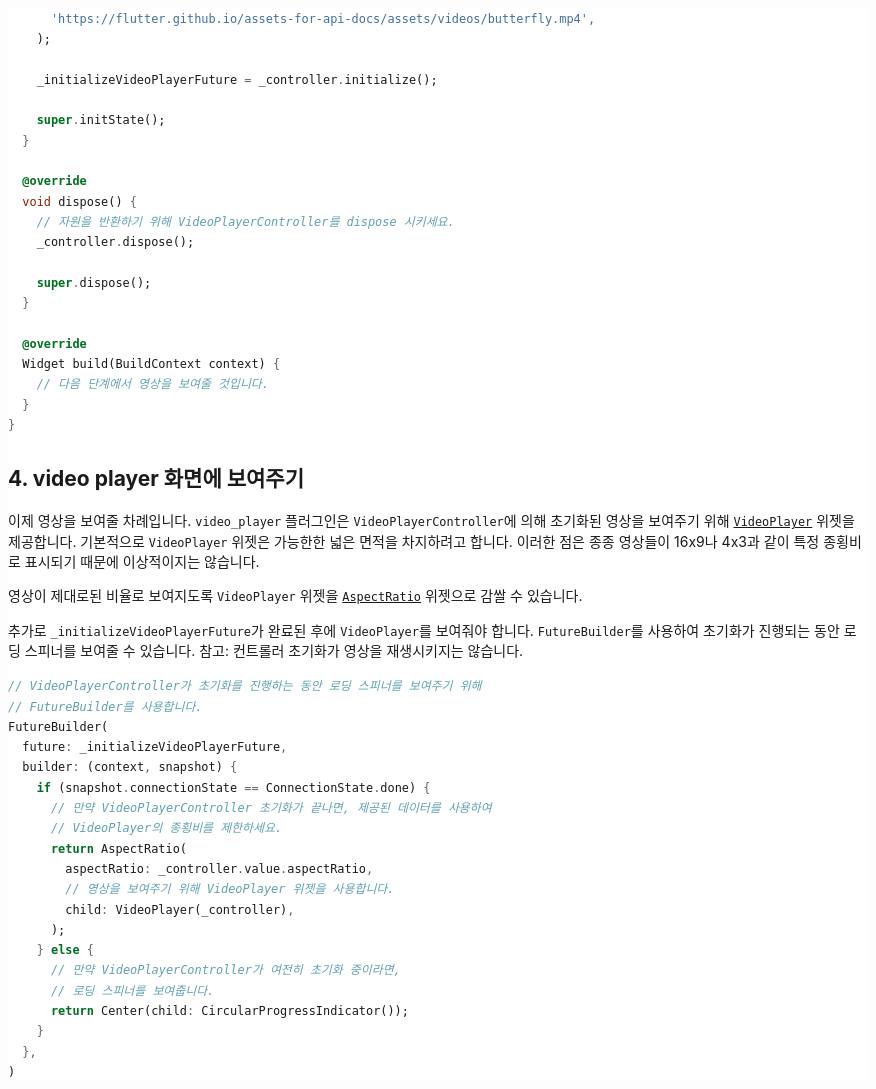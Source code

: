 ```dart
      'https://flutter.github.io/assets-for-api-docs/assets/videos/butterfly.mp4',
    );

    _initializeVideoPlayerFuture = _controller.initialize();

    super.initState();
  }

  @override
  void dispose() {
    // 자원을 반환하기 위해 VideoPlayerController를 dispose 시키세요.
    _controller.dispose();

    super.dispose();
  }

  @override
  Widget build(BuildContext context) {
    // 다음 단계에서 영상을 보여줄 것입니다.
  }
}
```

## 4. video player 화면에 보여주기

이제 영상을 보여줄 차례입니다. `video_player` 플러그인은 `VideoPlayerController`에
의해 초기화된 영상을 보여주기 위해
[`VideoPlayer`](https://pub.dartlang.org/documentation/video_player/latest/video_player/VideoPlayer-class.html)
위젯을 제공합니다. 기본적으로 `VideoPlayer` 위젯은 가능한한 넓은 면적을 차지하려고 합니다.
이러한 점은 종종 영상들이 16x9나 4x3과 같이 특정 종횡비로 표시되기 때문에 이상적이지는 않습니다.


영상이 제대로된 비율로 보여지도록 `VideoPlayer` 위젯을 
[`AspectRatio`](https://docs.flutter.io/flutter/widgets/AspectRatio-class.html)
위젯으로 감쌀 수 있습니다.

추가로 `_initializeVideoPlayerFuture`가 완료된 후에 `VideoPlayer`를 보여줘야 합니다.
`FutureBuilder`를 사용하여 초기화가 진행되는 동안 로딩 스피너를 보여줄 수 있습니다. 참고:
컨트롤러 초기화가 영상을 재생시키지는 않습니다.


```dart
// VideoPlayerController가 초기화를 진행하는 동안 로딩 스피너를 보여주기 위해
// FutureBuilder를 사용합니다.
FutureBuilder(
  future: _initializeVideoPlayerFuture,
  builder: (context, snapshot) {
    if (snapshot.connectionState == ConnectionState.done) {
      // 만약 VideoPlayerController 초기화가 끝나면, 제공된 데이터를 사용하여
      // VideoPlayer의 종횡비를 제한하세요.
      return AspectRatio(
        aspectRatio: _controller.value.aspectRatio,
        // 영상을 보여주기 위해 VideoPlayer 위젯을 사용합니다.
        child: VideoPlayer(_controller),
      );
    } else {
      // 만약 VideoPlayerController가 여전히 초기화 중이라면, 
      // 로딩 스피너를 보여줍니다.
      return Center(child: CircularProgressIndicator());
    }
  },
)
```
